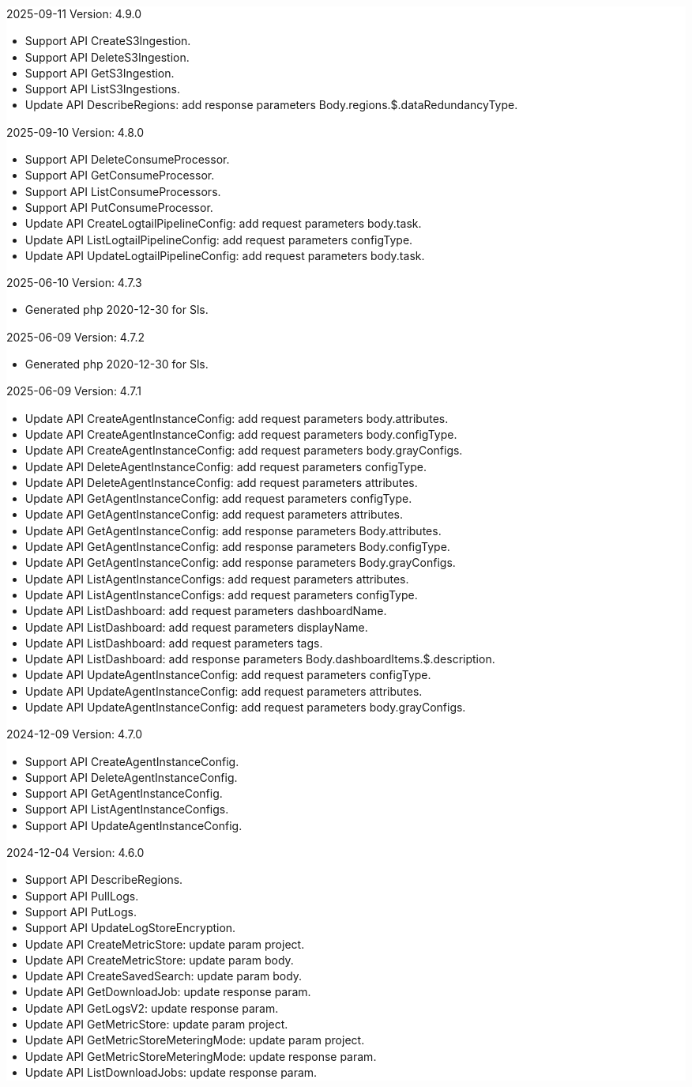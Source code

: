 2025-09-11 Version: 4.9.0
- Support API CreateS3Ingestion.
- Support API DeleteS3Ingestion.
- Support API GetS3Ingestion.
- Support API ListS3Ingestions.
- Update API DescribeRegions: add response parameters Body.regions.$.dataRedundancyType.


2025-09-10 Version: 4.8.0
- Support API DeleteConsumeProcessor.
- Support API GetConsumeProcessor.
- Support API ListConsumeProcessors.
- Support API PutConsumeProcessor.
- Update API CreateLogtailPipelineConfig: add request parameters body.task.
- Update API ListLogtailPipelineConfig: add request parameters configType.
- Update API UpdateLogtailPipelineConfig: add request parameters body.task.


2025-06-10 Version: 4.7.3
- Generated php 2020-12-30 for Sls.

2025-06-09 Version: 4.7.2
- Generated php 2020-12-30 for Sls.

2025-06-09 Version: 4.7.1
- Update API CreateAgentInstanceConfig: add request parameters body.attributes.
- Update API CreateAgentInstanceConfig: add request parameters body.configType.
- Update API CreateAgentInstanceConfig: add request parameters body.grayConfigs.
- Update API DeleteAgentInstanceConfig: add request parameters configType.
- Update API DeleteAgentInstanceConfig: add request parameters attributes.
- Update API GetAgentInstanceConfig: add request parameters configType.
- Update API GetAgentInstanceConfig: add request parameters attributes.
- Update API GetAgentInstanceConfig: add response parameters Body.attributes.
- Update API GetAgentInstanceConfig: add response parameters Body.configType.
- Update API GetAgentInstanceConfig: add response parameters Body.grayConfigs.
- Update API ListAgentInstanceConfigs: add request parameters attributes.
- Update API ListAgentInstanceConfigs: add request parameters configType.
- Update API ListDashboard: add request parameters dashboardName.
- Update API ListDashboard: add request parameters displayName.
- Update API ListDashboard: add request parameters tags.
- Update API ListDashboard: add response parameters Body.dashboardItems.$.description.
- Update API UpdateAgentInstanceConfig: add request parameters configType.
- Update API UpdateAgentInstanceConfig: add request parameters attributes.
- Update API UpdateAgentInstanceConfig: add request parameters body.grayConfigs.


2024-12-09 Version: 4.7.0
- Support API CreateAgentInstanceConfig.
- Support API DeleteAgentInstanceConfig.
- Support API GetAgentInstanceConfig.
- Support API ListAgentInstanceConfigs.
- Support API UpdateAgentInstanceConfig.


2024-12-04 Version: 4.6.0
- Support API DescribeRegions.
- Support API PullLogs.
- Support API PutLogs.
- Support API UpdateLogStoreEncryption.
- Update API CreateMetricStore: update param project.
- Update API CreateMetricStore: update param body.
- Update API CreateSavedSearch: update param body.
- Update API GetDownloadJob: update response param.
- Update API GetLogsV2: update response param.
- Update API GetMetricStore: update param project.
- Update API GetMetricStoreMeteringMode: update param project.
- Update API GetMetricStoreMeteringMode: update response param.
- Update API ListDownloadJobs: update response param.